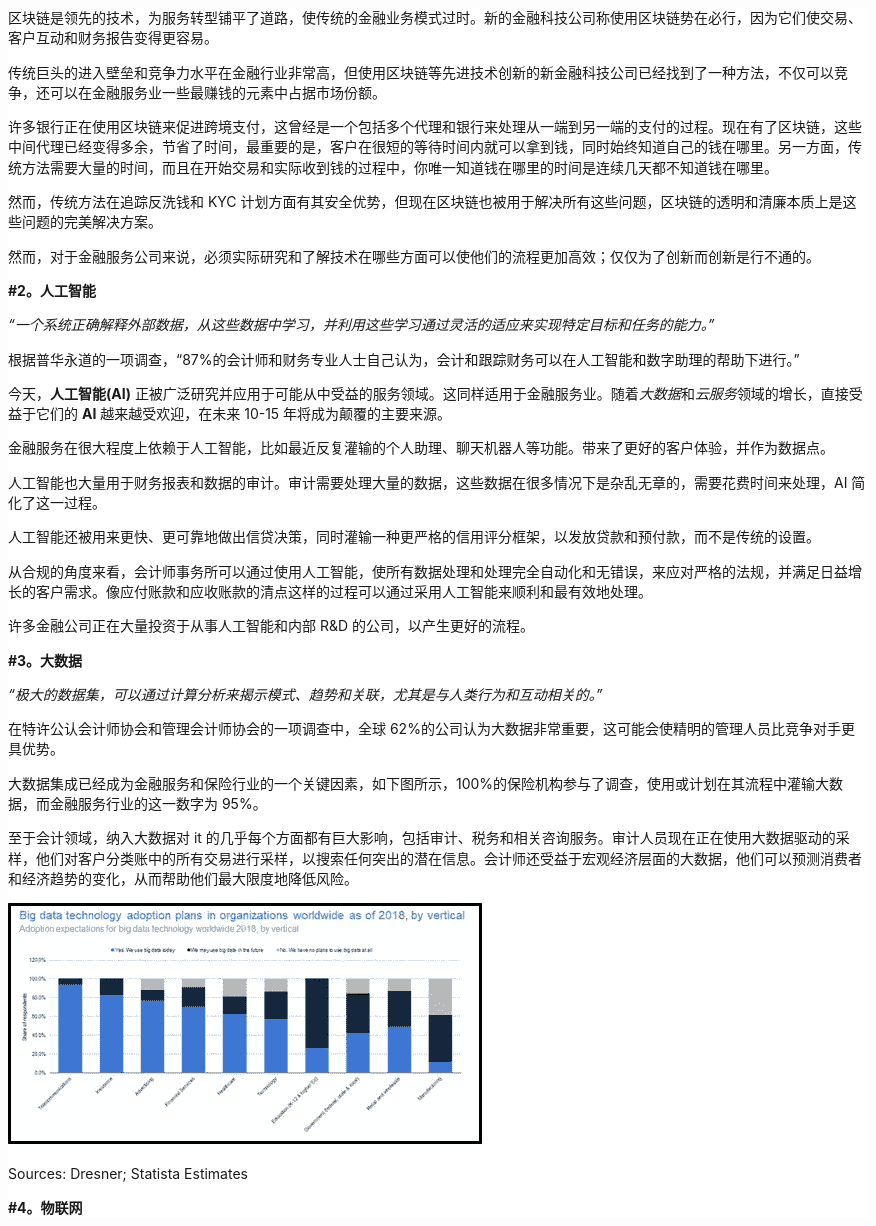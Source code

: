 区块链是领先的技术，为服务转型铺平了道路，使传统的金融业务模式过时。新的金融科技公司称使用区块链势在必行，因为它们使交易、客户互动和财务报告变得更容易。

传统巨头的进入壁垒和竞争力水平在金融行业非常高，但使用区块链等先进技术创新的新金融科技公司已经找到了一种方法，不仅可以竞争，还可以在金融服务业一些最赚钱的元素中占据市场份额。

许多银行正在使用区块链来促进跨境支付，这曾经是一个包括多个代理和银行来处理从一端到另一端的支付的过程。现在有了区块链，这些中间代理已经变得多余，节省了时间，最重要的是，客户在很短的等待时间内就可以拿到钱，同时始终知道自己的钱在哪里。另一方面，传统方法需要大量的时间，而且在开始交易和实际收到钱的过程中，你唯一知道钱在哪里的时间是连续几天都不知道钱在哪里。

然而，传统方法在追踪反洗钱和 KYC 计划方面有其安全优势，但现在区块链也被用于解决所有这些问题，区块链的透明和清廉本质上是这些问题的完美解决方案。

然而，对于金融服务公司来说，必须实际研究和了解技术在哪些方面可以使他们的流程更加高效；仅仅为了创新而创新是行不通的。

**#2。人工智能**

*“一个系统正确解释外部数据，从这些数据中学习，并利用这些学习通过灵活的适应来实现特定目标和任务的能力。”*

根据普华永道的一项调查，“87%的会计师和财务专业人士自己认为，会计和跟踪财务可以在人工智能和数字助理的帮助下进行。”

今天，**人工智能(AI)** 正被广泛研究并应用于可能从中受益的服务领域。这同样适用于金融服务业。随着*大数据*和*云服务*领域的增长，直接受益于它们的 **AI** 越来越受欢迎，在未来 10-15 年将成为颠覆的主要来源。

金融服务在很大程度上依赖于人工智能，比如最近反复灌输的个人助理、聊天机器人等功能。带来了更好的客户体验，并作为数据点。

人工智能也大量用于财务报表和数据的审计。审计需要处理大量的数据，这些数据在很多情况下是杂乱无章的，需要花费时间来处理，AI 简化了这一过程。

人工智能还被用来更快、更可靠地做出信贷决策，同时灌输一种更严格的信用评分框架，以发放贷款和预付款，而不是传统的设置。

从合规的角度来看，会计师事务所可以通过使用人工智能，使所有数据处理和处理完全自动化和无错误，来应对严格的法规，并满足日益增长的客户需求。像应付账款和应收账款的清点这样的过程可以通过采用人工智能来顺利和最有效地处理。

许多金融公司正在大量投资于从事人工智能和内部 R&D 的公司，以产生更好的流程。

**#3。大数据**

*“极大的数据集，可以通过计算分析来揭示模式、趋势和关联，尤其是与人类行为和互动相关的。”*

在特许公认会计师协会和管理会计师协会的一项调查中，全球 62%的公司认为大数据非常重要，这可能会使精明的管理人员比竞争对手更具优势。

大数据集成已经成为金融服务和保险行业的一个关键因素，如下图所示，100%的保险机构参与了调查，使用或计划在其流程中灌输大数据，而金融服务行业的这一数字为 95%。

至于会计领域，纳入大数据对 it 的几乎每个方面都有巨大影响，包括审计、税务和相关咨询服务。审计人员现在正在使用大数据驱动的采样，他们对客户分类账中的所有交易进行采样，以搜索任何突出的潜在信息。会计师还受益于宏观经济层面的大数据，他们可以预测消费者和经济趋势的变化，从而帮助他们最大限度地降低风险。

![](img/2cfd531cb6e98dcc58d2539993c3b3a2.png)

Sources: Dresner; Statista Estimates

**#4。物联网**
